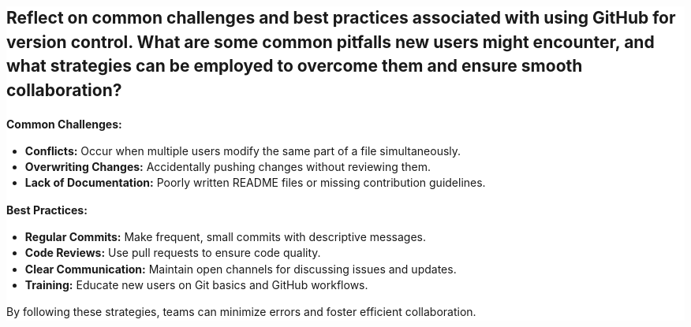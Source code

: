 
## Reflect on common challenges and best practices associated with using GitHub for version control. What are some common pitfalls new users might encounter, and what strategies can be employed to overcome them and ensure smooth collaboration?

**Common Challenges:**
- **Conflicts:** Occur when multiple users modify the same part of a file simultaneously.
- **Overwriting Changes:** Accidentally pushing changes without reviewing them.
- **Lack of Documentation:** Poorly written README files or missing contribution guidelines.

**Best Practices:**
- **Regular Commits:** Make frequent, small commits with descriptive messages.
- **Code Reviews:** Use pull requests to ensure code quality.
- **Clear Communication:** Maintain open channels for discussing issues and updates.
- **Training:** Educate new users on Git basics and GitHub workflows.

By following these strategies, teams can minimize errors and foster efficient collaboration.
